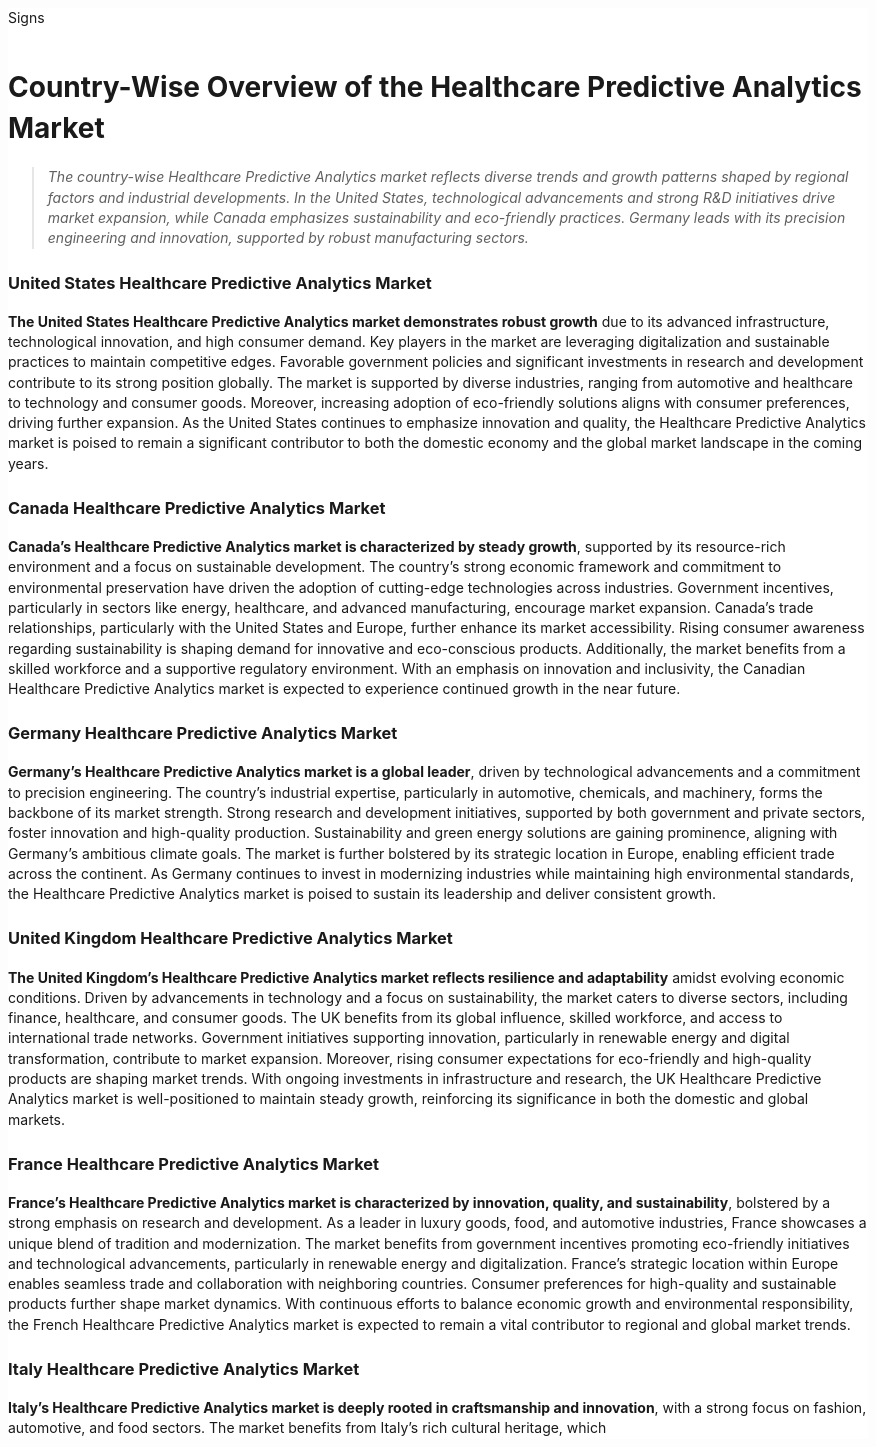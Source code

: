 Signs</li></ul><h1><span class="">Country-Wise Overview of the Healthcare Predictive Analytics Market<br /></span></h1><blockquote><p><em><span class="">The country-wise Healthcare Predictive Analytics market reflects diverse trends and growth patterns shaped by regional factors and industrial developments. In the United States, technological advancements and strong R&amp;D initiatives drive market expansion, while Canada emphasizes sustainability and eco-friendly practices. Germany leads with its precision engineering and innovation, supported by robust manufacturing sectors.</span></em></p></blockquote><h3><strong>United States Healthcare Predictive Analytics Market</strong></h3><p><strong>The United States Healthcare Predictive Analytics market demonstrates robust growth</strong> due to its advanced infrastructure, technological innovation, and high consumer demand. Key players in the market are leveraging digitalization and sustainable practices to maintain competitive edges. Favorable government policies and significant investments in research and development contribute to its strong position globally. The market is supported by diverse industries, ranging from automotive and healthcare to technology and consumer goods. Moreover, increasing adoption of eco-friendly solutions aligns with consumer preferences, driving further expansion. As the United States continues to emphasize innovation and quality, the Healthcare Predictive Analytics market is poised to remain a significant contributor to both the domestic economy and the global market landscape in the coming years.</p><h3><strong>Canada Healthcare Predictive Analytics Market</strong></h3><p><strong>Canada&rsquo;s Healthcare Predictive Analytics market is characterized by steady growth</strong>, supported by its resource-rich environment and a focus on sustainable development. The country&rsquo;s strong economic framework and commitment to environmental preservation have driven the adoption of cutting-edge technologies across industries. Government incentives, particularly in sectors like energy, healthcare, and advanced manufacturing, encourage market expansion. Canada&rsquo;s trade relationships, particularly with the United States and Europe, further enhance its market accessibility. Rising consumer awareness regarding sustainability is shaping demand for innovative and eco-conscious products. Additionally, the market benefits from a skilled workforce and a supportive regulatory environment. With an emphasis on innovation and inclusivity, the Canadian Healthcare Predictive Analytics market is expected to experience continued growth in the near future.</p><h3><strong>Germany Healthcare Predictive Analytics Market</strong></h3><p><strong>Germany&rsquo;s Healthcare Predictive Analytics market is a global leader</strong>, driven by technological advancements and a commitment to precision engineering. The country&rsquo;s industrial expertise, particularly in automotive, chemicals, and machinery, forms the backbone of its market strength. Strong research and development initiatives, supported by both government and private sectors, foster innovation and high-quality production. Sustainability and green energy solutions are gaining prominence, aligning with Germany&rsquo;s ambitious climate goals. The market is further bolstered by its strategic location in Europe, enabling efficient trade across the continent. As Germany continues to invest in modernizing industries while maintaining high environmental standards, the Healthcare Predictive Analytics market is poised to sustain its leadership and deliver consistent growth.</p><h3><strong>United Kingdom Healthcare Predictive Analytics Market</strong></h3><p><strong>The United Kingdom&rsquo;s Healthcare Predictive Analytics market reflects resilience and adaptability</strong> amidst evolving economic conditions. Driven by advancements in technology and a focus on sustainability, the market caters to diverse sectors, including finance, healthcare, and consumer goods. The UK benefits from its global influence, skilled workforce, and access to international trade networks. Government initiatives supporting innovation, particularly in renewable energy and digital transformation, contribute to market expansion. Moreover, rising consumer expectations for eco-friendly and high-quality products are shaping market trends. With ongoing investments in infrastructure and research, the UK Healthcare Predictive Analytics market is well-positioned to maintain steady growth, reinforcing its significance in both the domestic and global markets.</p><h3><strong>France Healthcare Predictive Analytics Market</strong></h3><p><strong>France&rsquo;s Healthcare Predictive Analytics market is characterized by innovation, quality, and sustainability</strong>, bolstered by a strong emphasis on research and development. As a leader in luxury goods, food, and automotive industries, France showcases a unique blend of tradition and modernization. The market benefits from government incentives promoting eco-friendly initiatives and technological advancements, particularly in renewable energy and digitalization. France&rsquo;s strategic location within Europe enables seamless trade and collaboration with neighboring countries. Consumer preferences for high-quality and sustainable products further shape market dynamics. With continuous efforts to balance economic growth and environmental responsibility, the French Healthcare Predictive Analytics market is expected to remain a vital contributor to regional and global market trends.</p><h3><strong>Italy Healthcare Predictive Analytics Market</strong></h3><p><strong>Italy&rsquo;s Healthcare Predictive Analytics market is deeply rooted in craftsmanship and innovation</strong>, with a strong focus on fashion, automotive, and food sectors. The market benefits from Italy&rsquo;s rich cultural heritage, which
